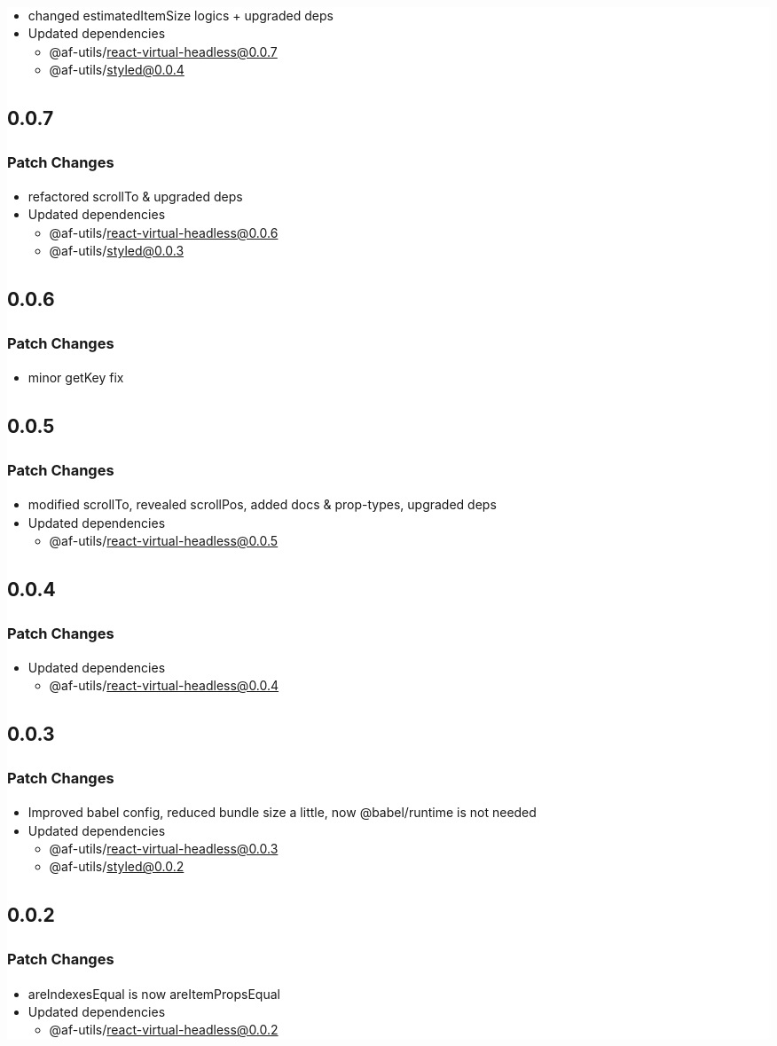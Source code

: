 -   changed estimatedItemSize logics + upgraded deps
-   Updated dependencies
    -   @af-utils/react-virtual-headless@0.0.7
    -   @af-utils/styled@0.0.4

## 0.0.7

### Patch Changes

-   refactored scrollTo & upgraded deps
-   Updated dependencies
    -   @af-utils/react-virtual-headless@0.0.6
    -   @af-utils/styled@0.0.3

## 0.0.6

### Patch Changes

-   minor getKey fix

## 0.0.5

### Patch Changes

-   modified scrollTo, revealed scrollPos, added docs & prop-types, upgraded deps
-   Updated dependencies
    -   @af-utils/react-virtual-headless@0.0.5

## 0.0.4

### Patch Changes

-   Updated dependencies
    -   @af-utils/react-virtual-headless@0.0.4

## 0.0.3

### Patch Changes

-   Improved babel config, reduced bundle size a little, now @babel/runtime is not needed
-   Updated dependencies
    -   @af-utils/react-virtual-headless@0.0.3
    -   @af-utils/styled@0.0.2

## 0.0.2

### Patch Changes

-   areIndexesEqual is now areItemPropsEqual
-   Updated dependencies
    -   @af-utils/react-virtual-headless@0.0.2
